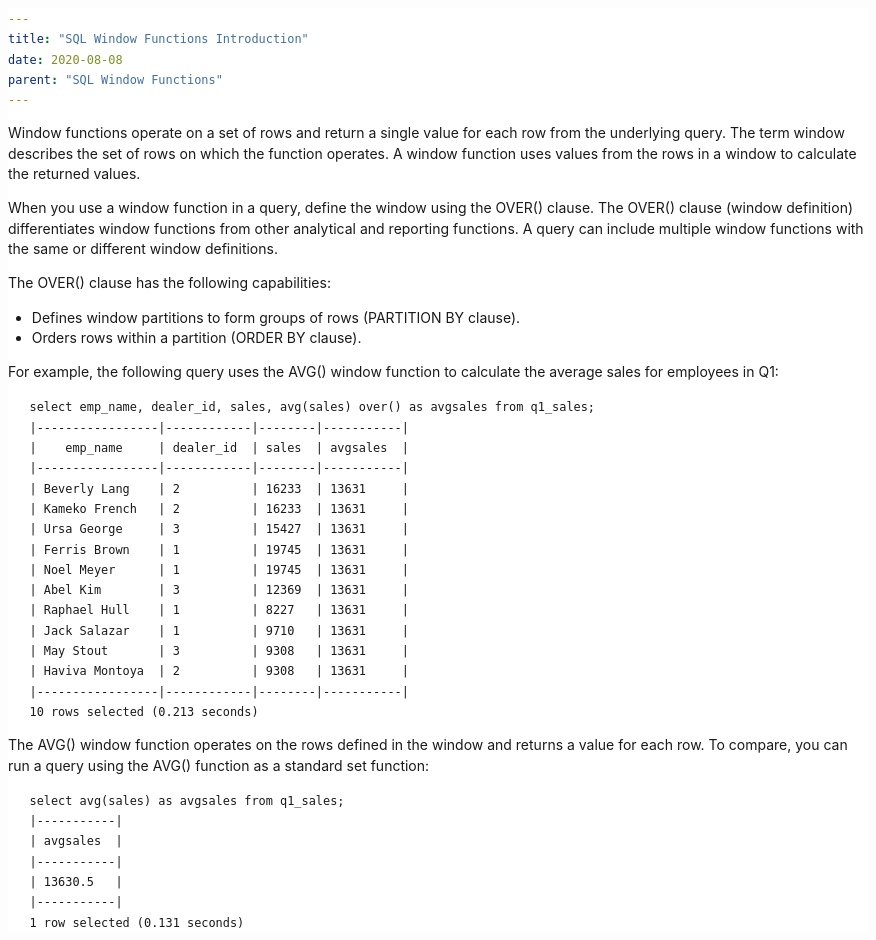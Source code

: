 ```yaml
---
title: "SQL Window Functions Introduction"
date: 2020-08-08
parent: "SQL Window Functions"
---
```


Window functions operate on a set of rows and return a single value for each row from the underlying query. The term window describes the set of rows on which the function operates. A window function uses values from the rows in a window to calculate the returned values.  

When you use a window function in a query, define the window using the OVER() clause. The OVER() clause (window definition) differentiates window functions from other analytical and reporting functions. A query can include multiple window functions with the same or different window definitions. 

The OVER() clause has the following capabilities:  

* Defines window partitions to form groups of rows (PARTITION BY clause).
* Orders rows within a partition (ORDER BY clause).

For example, the following query uses the AVG() window function to calculate the average sales for employees in Q1:  

       select emp_name, dealer_id, sales, avg(sales) over() as avgsales from q1_sales;
       |-----------------|------------|--------|-----------|
       |    emp_name     | dealer_id  | sales  | avgsales  |
       |-----------------|------------|--------|-----------|
       | Beverly Lang    | 2          | 16233  | 13631     |
       | Kameko French   | 2          | 16233  | 13631     |
       | Ursa George     | 3          | 15427  | 13631     |
       | Ferris Brown    | 1          | 19745  | 13631     |
       | Noel Meyer      | 1          | 19745  | 13631     |
       | Abel Kim        | 3          | 12369  | 13631     |
       | Raphael Hull    | 1          | 8227   | 13631     |
       | Jack Salazar    | 1          | 9710   | 13631     |
       | May Stout       | 3          | 9308   | 13631     |
       | Haviva Montoya  | 2          | 9308   | 13631     |
       |-----------------|------------|--------|-----------|
       10 rows selected (0.213 seconds)


The AVG() window function operates on the rows defined in the window and returns a value for each row. 
To compare, you can run a query using the AVG() function as a standard set function:  

       select avg(sales) as avgsales from q1_sales;
       |-----------|
       | avgsales  |
       |-----------|
       | 13630.5   |
       |-----------|
       1 row selected (0.131 seconds)
  